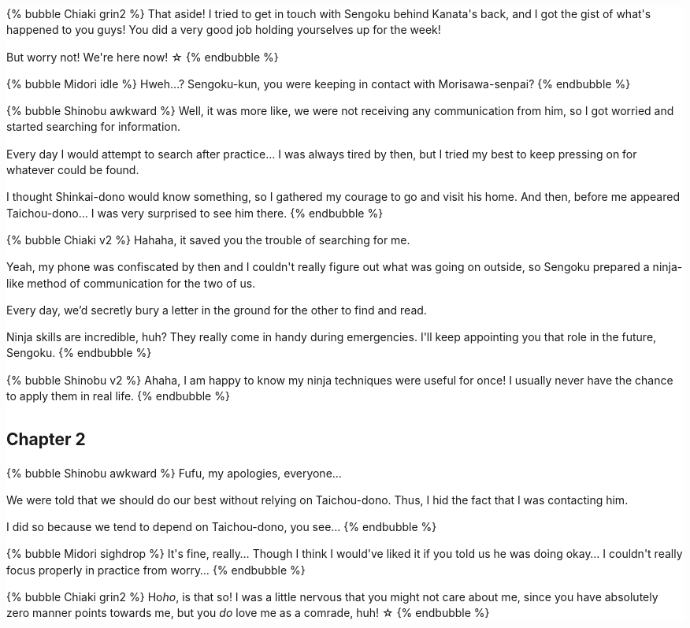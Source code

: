 {% bubble Chiaki grin2 %}
That aside! I tried to get in touch with Sengoku behind Kanata's back, and I got the gist of what's happened to you guys! You did a very good job holding yourselves up for the week!

But worry not! We're here now! ☆
{% endbubble %}

{% bubble Midori idle %}
Hweh…? Sengoku-kun, you were keeping in contact with Morisawa-senpai?
{% endbubble %}

{% bubble Shinobu awkward %}
Well, it was more like, we were not receiving any communication from him, so I got worried and started searching for information.

Every day I would attempt to search after practice… I was always tired by then, but I tried my best to keep pressing on for whatever could be found.

I thought Shinkai-dono would know something, so I gathered my courage to go and visit his home. And then, before me appeared Taichou-dono… I was very surprised to see him there.
{% endbubble %}

{% bubble Chiaki v2 %}
Hahaha, it saved you the trouble of searching for me.

Yeah, my phone was confiscated by then and I couldn't really figure out what was going on outside, so Sengoku prepared a ninja-like method of communication for the two of us.

Every day, we’d secretly bury a letter in the ground for the other to find and read.

Ninja skills are incredible, huh? They really come in handy during emergencies. I'll keep appointing you that role in the future, Sengoku.
{% endbubble %}

{% bubble Shinobu v2 %}
Ahaha, I am happy to know my ninja techniques were useful for once! I usually never have the chance to apply them in real life.
{% endbubble %}

## Chapter 2

{% bubble Shinobu awkward %}
Fufu, my apologies, everyone…

We were told that we should do our best without relying on Taichou-dono. Thus, I hid the fact that I was contacting him.

I did so because we tend to depend on Taichou-dono, you see…
{% endbubble %}

{% bubble Midori sighdrop %}
It's fine, really… Though I think I would've liked it if you told us he was doing okay… I couldn't really focus properly in practice from worry…
{% endbubble %}

{% bubble Chiaki grin2 %}
Ho<em>ho</em>, is that so! I was a little nervous that you might not care about me, since you have absolutely zero manner points towards me, but you *do* love me as a comrade, huh! ☆
{% endbubble %}
